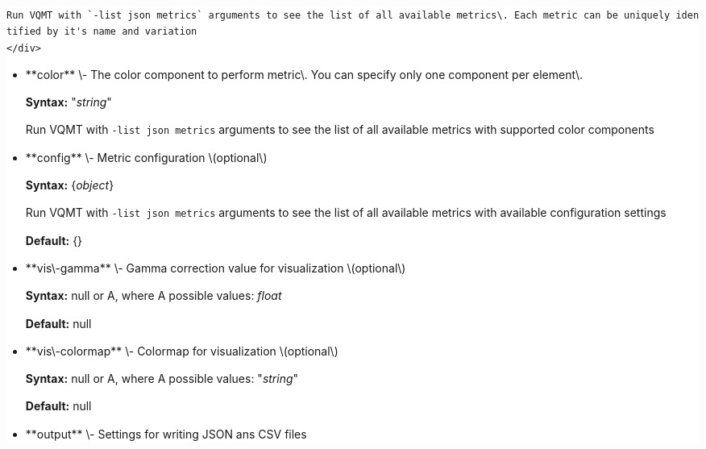     Run VQMT with `-list json metrics` arguments to see the list of all available metrics\. Each metric can be uniquely identified by it's name and variation
    </div>

  * <div class="vqmt-drop-down-label" markdown="1">
    **color** \- The color component to perform metric\. You can specify only one component per element\.
    </div>

    <div class="vqmt-drop-down-content" markdown="1">
    
    **Syntax:** "_string_"
    
    Run VQMT with `-list json metrics` arguments to see the list of all available metrics with supported color components
    </div>

  * <div class="vqmt-drop-down-label" markdown="1">
    **config** \- Metric configuration \(optional\)
    </div>

    <div class="vqmt-drop-down-content" markdown="1">
    
    **Syntax:** \{_object_\}
    
    Run VQMT with `-list json metrics` arguments to see the list of all available metrics with available configuration settings
    
    **Default:** \{\}
    </div>

  * <div class="vqmt-drop-down-label" markdown="1">
    **vis\-gamma** \- Gamma correction value for visualization \(optional\)
    </div>

    <div class="vqmt-drop-down-content" markdown="1">
    
    **Syntax:** null or A, where A possible values: _float_
    
    **Default:** null
    </div>

  * <div class="vqmt-drop-down-label" markdown="1">
    **vis\-colormap** \- Colormap for visualization \(optional\)
    </div>

    <div class="vqmt-drop-down-content" markdown="1">
    
    **Syntax:** null or A, where A possible values: "_string_"
    
    **Default:** null
    </div>


  </div>

* <div class="vqmt-drop-down-label" markdown="1">
  **output** \- Settings for writing JSON ans CSV files
  </div>

  <div class="vqmt-drop-down-content" markdown="1">
  